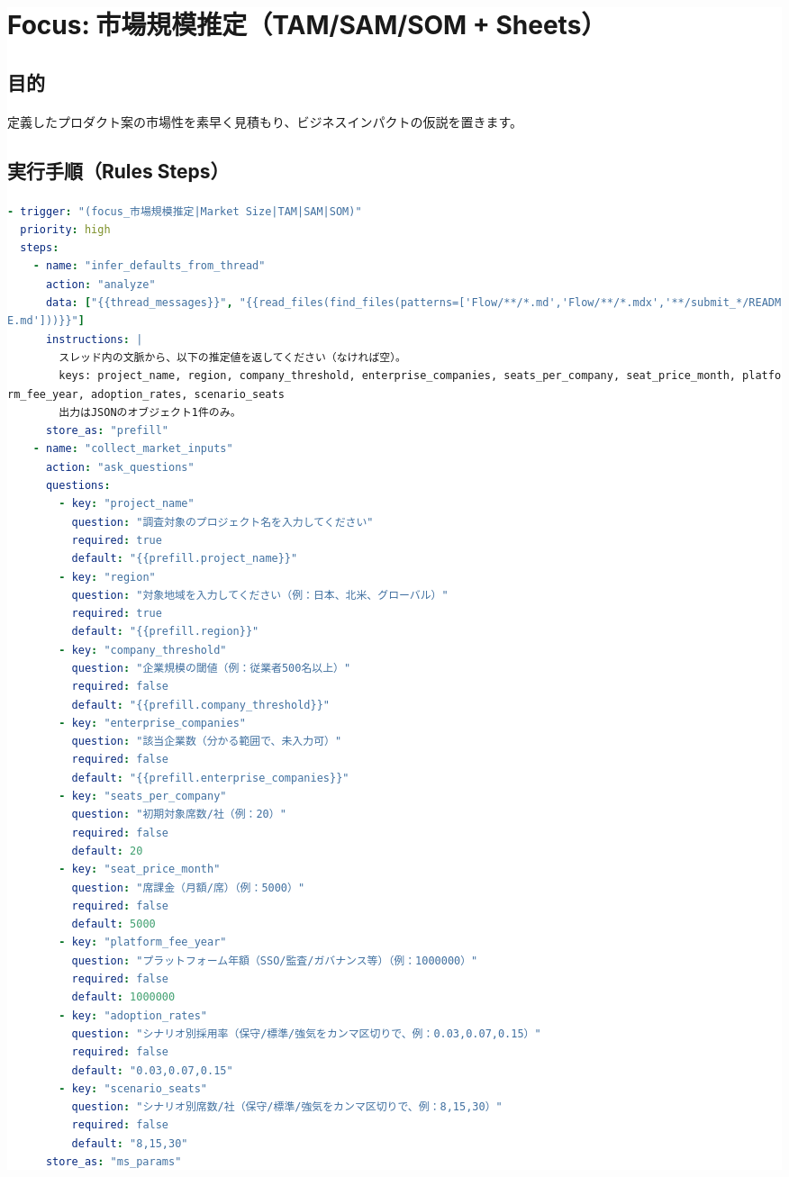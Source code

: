 # Focus: 市場規模推定（TAM/SAM/SOM + Sheets）

## 目的
定義したプロダクト案の市場性を素早く見積もり、ビジネスインパクトの仮説を置きます。

## 実行手順（Rules Steps）
```yaml
- trigger: "(focus_市場規模推定|Market Size|TAM|SAM|SOM)"
  priority: high
  steps:
    - name: "infer_defaults_from_thread"
      action: "analyze"
      data: ["{{thread_messages}}", "{{read_files(find_files(patterns=['Flow/**/*.md','Flow/**/*.mdx','**/submit_*/README.md']))}}"]
      instructions: |
        スレッド内の文脈から、以下の推定値を返してください（なければ空）。
        keys: project_name, region, company_threshold, enterprise_companies, seats_per_company, seat_price_month, platform_fee_year, adoption_rates, scenario_seats
        出力はJSONのオブジェクト1件のみ。
      store_as: "prefill"
    - name: "collect_market_inputs"
      action: "ask_questions"
      questions:
        - key: "project_name"
          question: "調査対象のプロジェクト名を入力してください"
          required: true
          default: "{{prefill.project_name}}"
        - key: "region"
          question: "対象地域を入力してください（例：日本、北米、グローバル）"
          required: true
          default: "{{prefill.region}}"
        - key: "company_threshold"
          question: "企業規模の閾値（例：従業者500名以上）"
          required: false
          default: "{{prefill.company_threshold}}"
        - key: "enterprise_companies"
          question: "該当企業数（分かる範囲で、未入力可）"
          required: false
          default: "{{prefill.enterprise_companies}}"
        - key: "seats_per_company"
          question: "初期対象席数/社（例：20）"
          required: false
          default: 20
        - key: "seat_price_month"
          question: "席課金（月額/席）（例：5000）"
          required: false
          default: 5000
        - key: "platform_fee_year"
          question: "プラットフォーム年額（SSO/監査/ガバナンス等）（例：1000000）"
          required: false
          default: 1000000
        - key: "adoption_rates"
          question: "シナリオ別採用率（保守/標準/強気をカンマ区切りで、例：0.03,0.07,0.15）"
          required: false
          default: "0.03,0.07,0.15"
        - key: "scenario_seats"
          question: "シナリオ別席数/社（保守/標準/強気をカンマ区切りで、例：8,15,30）"
          required: false
          default: "8,15,30"
      store_as: "ms_params"

```